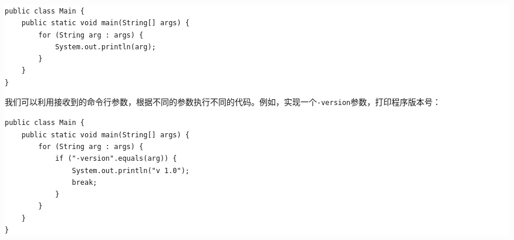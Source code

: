 ``` 
public class Main {
    public static void main(String[] args) {
        for (String arg : args) {
            System.out.println(arg);
        }
    }
}
```

我们可以利用接收到的命令行参数，根据不同的参数执行不同的代码。例如，实现一个`-version`参数，打印程序版本号：

```
public class Main {
    public static void main(String[] args) {
        for (String arg : args) {
            if ("-version".equals(arg)) {
                System.out.println("v 1.0");
                break;
            }
        }
    }
}
```